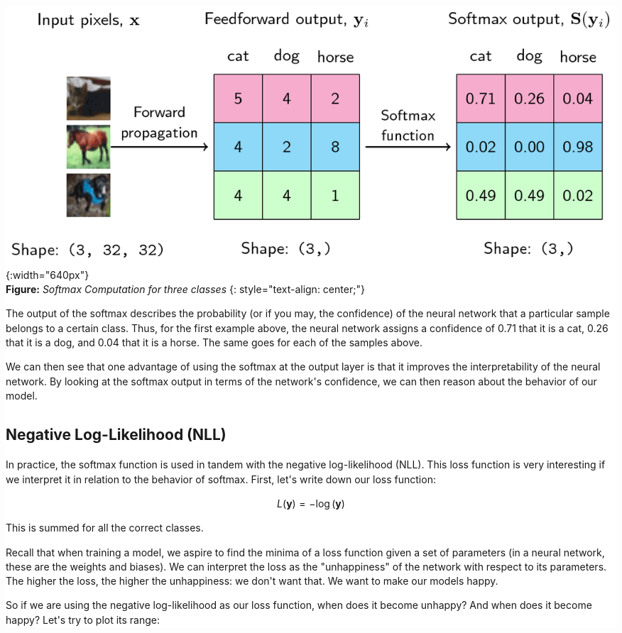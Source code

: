 ![Softmax computation](/assets/png/cs231n-ann/softmax.png){:width="640px"}  
__Figure:__ _Softmax Computation for three classes_
{: style="text-align: center;"}

The output of the softmax describes the probability (or if you may, the
confidence) of the neural network that a particular sample belongs to a
certain class. Thus, for the first example above, the neural network assigns
a confidence of 0.71 that it is a cat, 0.26 that it is a dog, and 0.04 that
it is a horse. The same goes for each of the samples above.

We can then see that one advantage of using the softmax at the output layer
is that it improves the interpretability of the neural network. By looking at
the softmax output in terms of the network's confidence, we can then reason
about the behavior of our model.

## <a id="nll"></a> Negative Log-Likelihood (NLL)

In practice, the softmax function is used in tandem with the negative
log-likelihood (NLL). This loss function is very interesting if we interpret it
in relation to the behavior of softmax. First, let's write down our loss
function:

$$
L(\mathbf{y}) = -\log(\mathbf{y})
$$

This is summed for all the correct classes.

Recall that when training a model, we aspire to find the minima of a loss
function given a set of parameters (in a neural network, these are the
weights and biases). We can interpret the loss as the "unhappiness" of the
network with respect to its parameters. The higher the loss, the higher the
unhappiness: we don't want that. We want to make our models happy.

So if we are using the negative log-likelihood as our loss function, when
does it become unhappy? And when does it become happy? Let's try to plot its
range:
